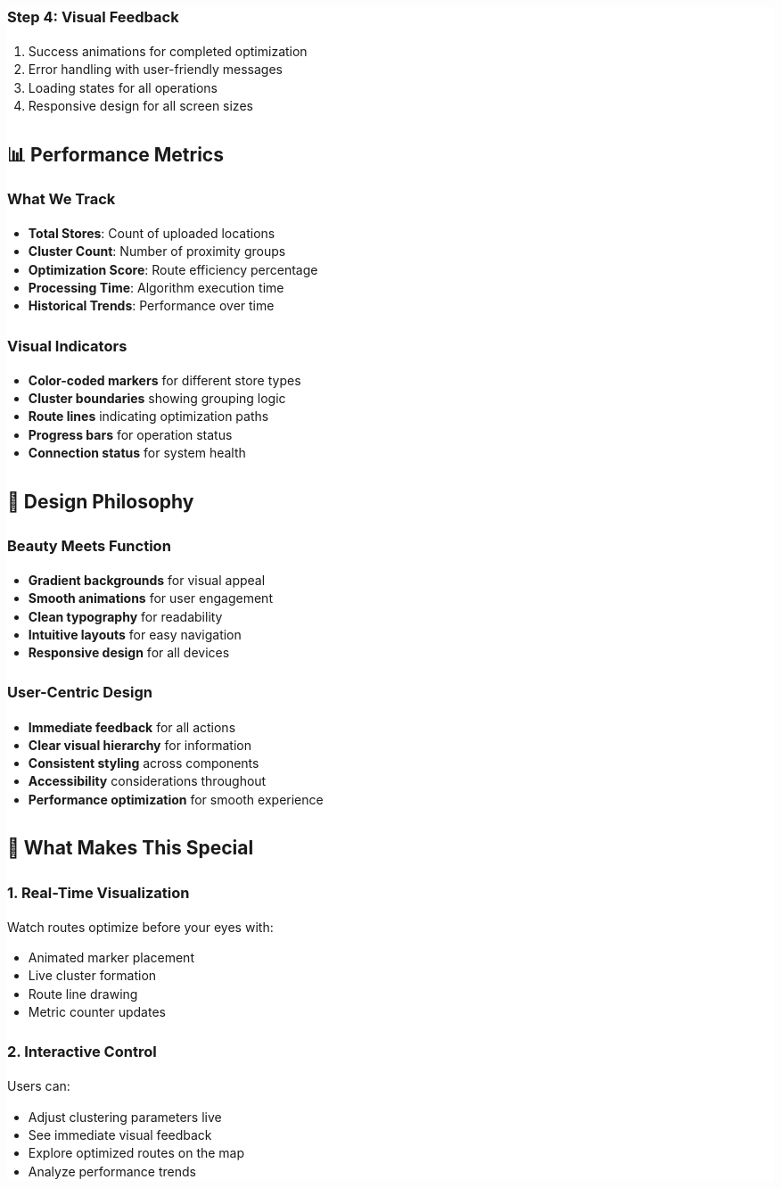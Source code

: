 ### **Step 4: Visual Feedback**
1. Success animations for completed optimization
2. Error handling with user-friendly messages
3. Loading states for all operations
4. Responsive design for all screen sizes

## 📊 **Performance Metrics**

### **What We Track**
- **Total Stores**: Count of uploaded locations
- **Cluster Count**: Number of proximity groups
- **Optimization Score**: Route efficiency percentage
- **Processing Time**: Algorithm execution time
- **Historical Trends**: Performance over time

### **Visual Indicators**
- **Color-coded markers** for different store types
- **Cluster boundaries** showing grouping logic
- **Route lines** indicating optimization paths
- **Progress bars** for operation status
- **Connection status** for system health

## 🌟 **Design Philosophy**

### **Beauty Meets Function**
- **Gradient backgrounds** for visual appeal
- **Smooth animations** for user engagement
- **Clean typography** for readability
- **Intuitive layouts** for easy navigation
- **Responsive design** for all devices

### **User-Centric Design**
- **Immediate feedback** for all actions
- **Clear visual hierarchy** for information
- **Consistent styling** across components
- **Accessibility** considerations throughout
- **Performance optimization** for smooth experience

## 🚀 **What Makes This Special**

### **1. Real-Time Visualization**
Watch routes optimize before your eyes with:
- Animated marker placement
- Live cluster formation
- Route line drawing
- Metric counter updates

### **2. Interactive Control**
Users can:
- Adjust clustering parameters live
- See immediate visual feedback
- Explore optimized routes on the map
- Analyze performance trends
